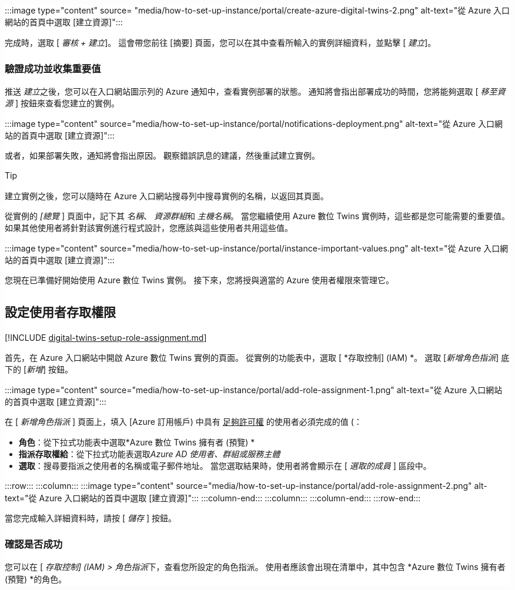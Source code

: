 :::image type="content" source= "media/how-to-set-up-instance/portal/create-azure-digital-twins-2.png" alt-text="從 Azure 入口網站的首頁中選取 [建立資源]":::

完成時，選取 [ _審核 + 建立_]。 這會帶您前往 [摘要] 頁面，您可以在其中查看所輸入的實例詳細資料，並點擊 [ _建立_]。 

### <a name="verify-success-and-collect-important-values"></a>驗證成功並收集重要值

推送 *建立*之後，您可以在入口網站圖示列的 Azure 通知中，查看實例部署的狀態。 通知將會指出部署成功的時間，您將能夠選取 [ _移至資源_ ] 按鈕來查看您建立的實例。

:::image type="content" source="media/how-to-set-up-instance/portal/notifications-deployment.png" alt-text="從 Azure 入口網站的首頁中選取 [建立資源]":::

或者，如果部署失敗，通知將會指出原因。 觀察錯誤訊息的建議，然後重試建立實例。

>[!TIP]
>建立實例之後，您可以隨時在 Azure 入口網站搜尋列中搜尋實例的名稱，以返回其頁面。

從實例的 *[總覽* ] 頁面中，記下其 *名稱*、 *資源群組*和 *主機名稱*。 當您繼續使用 Azure 數位 Twins 實例時，這些都是您可能需要的重要值。 如果其他使用者將針對該實例進行程式設計，您應該與這些使用者共用這些值。

:::image type="content" source="media/how-to-set-up-instance/portal/instance-important-values.png" alt-text="從 Azure 入口網站的首頁中選取 [建立資源]":::

您現在已準備好開始使用 Azure 數位 Twins 實例。 接下來，您將授與適當的 Azure 使用者權限來管理它。

## <a name="set-up-user-access-permissions"></a>設定使用者存取權限

[!INCLUDE [digital-twins-setup-role-assignment.md](../../includes/digital-twins-setup-role-assignment.md)]

首先，在 Azure 入口網站中開啟 Azure 數位 Twins 實例的頁面。 從實例的功能表中，選取 [ *存取控制] (IAM) *。 選取 [*新增角色指派*] 底下的 [*新增*] 按鈕。

:::image type="content" source="media/how-to-set-up-instance/portal/add-role-assignment-1.png" alt-text="從 Azure 入口網站的首頁中選取 [建立資源]":::

在 [ *新增角色指派* ] 頁面上，填入 [Azure 訂用帳戶) 中具有 [足夠許可權](#prerequisites-permission-requirements) 的使用者必須完成的值 (：
* **角色**：從下拉式功能表中選取*Azure 數位 Twins 擁有者 (預覽) *
* **指派存取權給**：從下拉式功能表選取*Azure AD 使用者、群組或服務主體*
* **選取**：搜尋要指派之使用者的名稱或電子郵件地址。 當您選取結果時，使用者將會顯示在 [ *選取的成員* ] 區段中。

:::row:::
    :::column:::
        :::image type="content" source="media/how-to-set-up-instance/portal/add-role-assignment-2.png" alt-text="從 Azure 入口網站的首頁中選取 [建立資源]":::
    :::column-end:::
    :::column:::
    :::column-end:::
:::row-end:::

當您完成輸入詳細資料時，請按 [ *儲存* ] 按鈕。

### <a name="verify-success"></a>確認是否成功

您可以在 [ *存取控制] (IAM) > 角色指派*下，查看您所設定的角色指派。 使用者應該會出現在清單中，其中包含 *Azure 數位 Twins 擁有者 (預覽) *的角色。 
